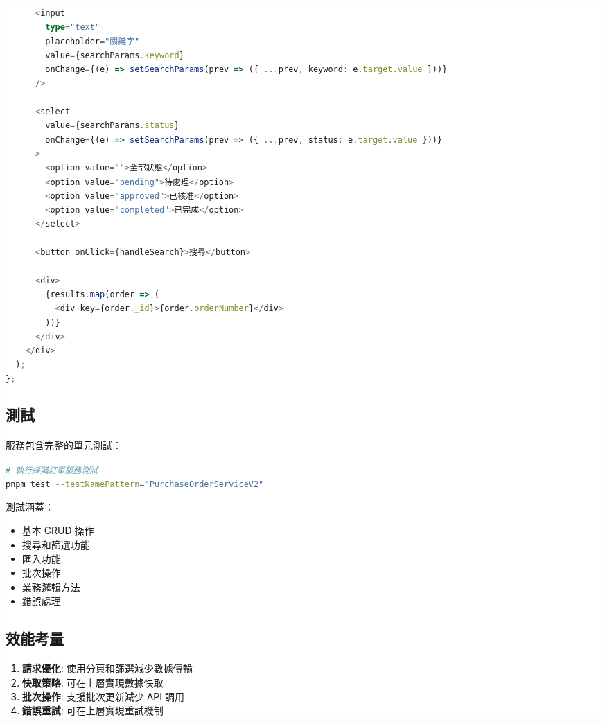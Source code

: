 ```typescript
      <input
        type="text"
        placeholder="關鍵字"
        value={searchParams.keyword}
        onChange={(e) => setSearchParams(prev => ({ ...prev, keyword: e.target.value }))}
      />
      
      <select
        value={searchParams.status}
        onChange={(e) => setSearchParams(prev => ({ ...prev, status: e.target.value }))}
      >
        <option value="">全部狀態</option>
        <option value="pending">待處理</option>
        <option value="approved">已核准</option>
        <option value="completed">已完成</option>
      </select>
      
      <button onClick={handleSearch}>搜尋</button>
      
      <div>
        {results.map(order => (
          <div key={order._id}>{order.orderNumber}</div>
        ))}
      </div>
    </div>
  );
};
```

## 測試

服務包含完整的單元測試：

```bash
# 執行採購訂單服務測試
pnpm test --testNamePattern="PurchaseOrderServiceV2"
```

測試涵蓋：
- 基本 CRUD 操作
- 搜尋和篩選功能
- 匯入功能
- 批次操作
- 業務邏輯方法
- 錯誤處理

## 效能考量

1. **請求優化**: 使用分頁和篩選減少數據傳輸
2. **快取策略**: 可在上層實現數據快取
3. **批次操作**: 支援批次更新減少 API 調用
4. **錯誤重試**: 可在上層實現重試機制
